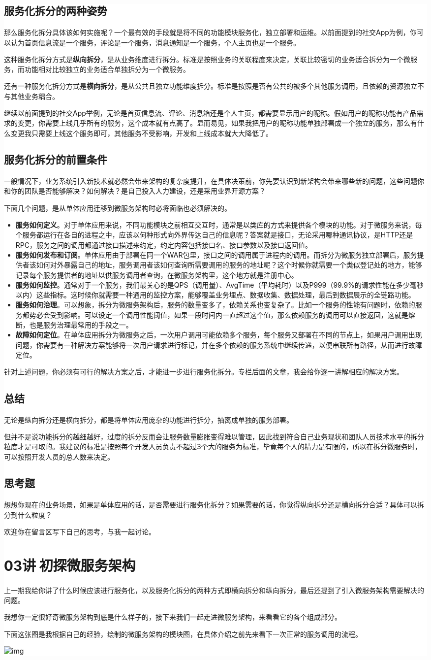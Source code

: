 ## 服务化拆分的两种姿势

那么服务化拆分具体该如何实施呢？一个最有效的手段就是将不同的功能模块服务化，独立部署和运维。以前面提到的社交App为例，你可以认为首页信息流是一个服务，评论是一个服务，消息通知是一个服务，个人主页也是一个服务。

这种服务化拆分方式是**纵向拆分**，是从业务维度进行拆分。标准是按照业务的关联程度来决定，关联比较密切的业务适合拆分为一个微服务，而功能相对比较独立的业务适合单独拆分为一个微服务。

还有一种服务化拆分方式是**横向拆分**，是从公共且独立功能维度拆分。标准是按照是否有公共的被多个其他服务调用，且依赖的资源独立不与其他业务耦合。

继续以前面提到的社交App举例，无论是首页信息流、评论、消息箱还是个人主页，都需要显示用户的昵称。假如用户的昵称功能有产品需求的变更，你需要上线几乎所有的服务，这个成本就有点高了。显而易见，如果我把用户的昵称功能单独部署成一个独立的服务，那么有什么变更我只需要上线这个服务即可，其他服务不受影响，开发和上线成本就大大降低了。

## 服务化拆分的前置条件

一般情况下，业务系统引入新技术就必然会带来架构的复杂度提升，在具体决策前，你先要认识到新架构会带来哪些新的问题，这些问题你和你的团队是否能够解决？如何解决？是自己投入人力建设，还是采用业界开源方案？

下面几个问题，是从单体应用迁移到微服务架构时必将面临也必须解决的。

- **服务如何定义**。对于单体应用来说，不同功能模块之前相互交互时，通常是以类库的方式来提供各个模块的功能。对于微服务来说，每个服务都运行在各自的进程之中，应该以何种形式向外界传达自己的信息呢？答案就是接口，无论采用哪种通讯协议，是HTTP还是RPC，服务之间的调用都通过接口描述来约定，约定内容包括接口名、接口参数以及接口返回值。
- **服务如何发布和订阅**。单体应用由于部署在同一个WAR包里，接口之间的调用属于进程内的调用。而拆分为微服务独立部署后，服务提供者该如何对外暴露自己的地址，服务调用者该如何查询所需要调用的服务的地址呢？这个时候你就需要一个类似登记处的地方，能够记录每个服务提供者的地址以供服务调用者查询，在微服务架构里，这个地方就是注册中心。
- **服务如何监控**。通常对于一个服务，我们最关心的是QPS（调用量）、AvgTime（平均耗时）以及P999（99.9%的请求性能在多少毫秒以内）这些指标。这时候你就需要一种通用的监控方案，能够覆盖业务埋点、数据收集、数据处理，最后到数据展示的全链路功能。
- **服务如何治理**。可以想象，拆分为微服务架构后，服务的数量变多了，依赖关系也变复杂了。比如一个服务的性能有问题时，依赖的服务都势必会受到影响。可以设定一个调用性能阈值，如果一段时间内一直超过这个值，那么依赖服务的调用可以直接返回，这就是熔断，也是服务治理最常用的手段之一。
- **故障如何定位**。在单体应用拆分为微服务之后，一次用户调用可能依赖多个服务，每个服务又部署在不同的节点上，如果用户调用出现问题，你需要有一种解决方案能够将一次用户请求进行标记，并在多个依赖的服务系统中继续传递，以便串联所有路径，从而进行故障定位。

针对上述问题，你必须有可行的解决方案之后，才能进一步进行服务化拆分。专栏后面的文章，我会给你逐一讲解相应的解决方案。

## 总结

无论是纵向拆分还是横向拆分，都是将单体应用庞杂的功能进行拆分，抽离成单独的服务部署。

但并不是说功能拆分的越细越好，过度的拆分反而会让服务数量膨胀变得难以管理，因此找到符合自己业务现状和团队人员技术水平的拆分粒度才是可取的。我建议的标准是按照每个开发人员负责不超过3个大的服务为标准，毕竟每个人的精力是有限的，所以在拆分微服务时，可以按照开发人员的总人数来决定。

## 思考题

想想你现在的业务场景，如果是单体应用的话，是否需要进行服务化拆分？如果需要的话，你觉得纵向拆分还是横向拆分合适？具体可以拆分到什么粒度？

欢迎你在留言区写下自己的思考，与我一起讨论。



# 03讲 初探微服务架构

上一期我给你讲了什么时候应该进行服务化，以及服务化拆分的两种方式即横向拆分和纵向拆分，最后还提到了引入微服务架构需要解决的问题。

我想你一定很好奇微服务架构到底是什么样子的，接下来我们一起走进微服务架构，来看看它的各个组成部分。

下面这张图是我根据自己的经验，绘制的微服务架构的模块图，在具体介绍之前先来看下一次正常的服务调用的流程。

![img](https://static001.geekbang.org/resource/image/41/3b/419b77a39e6b7e4fcaa5456aa9d9253b.png)

